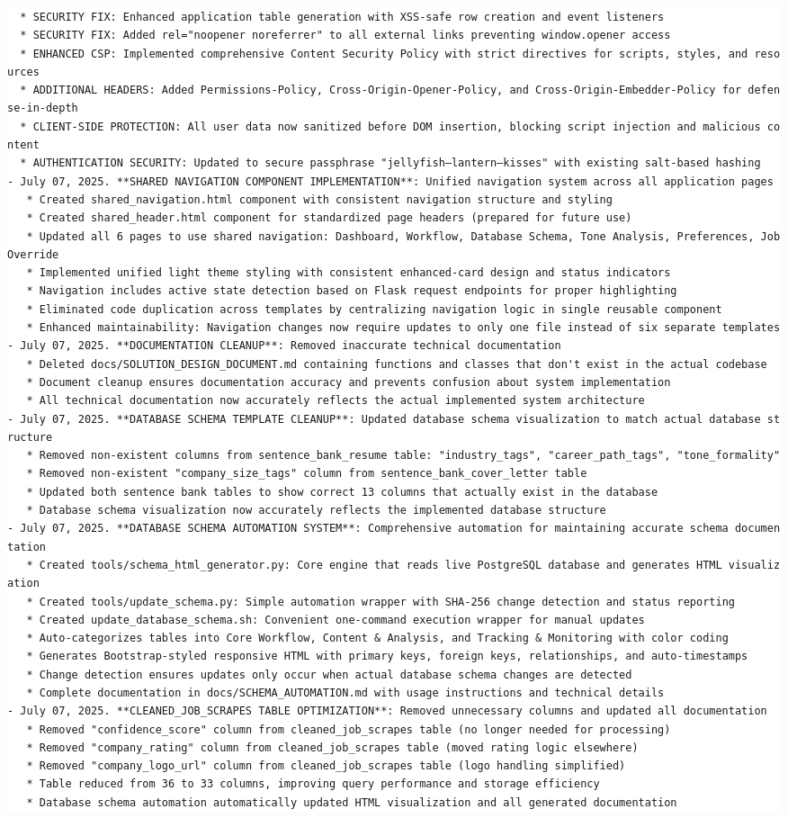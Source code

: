```
  * SECURITY FIX: Enhanced application table generation with XSS-safe row creation and event listeners
  * SECURITY FIX: Added rel="noopener noreferrer" to all external links preventing window.opener access
  * ENHANCED CSP: Implemented comprehensive Content Security Policy with strict directives for scripts, styles, and resources
  * ADDITIONAL HEADERS: Added Permissions-Policy, Cross-Origin-Opener-Policy, and Cross-Origin-Embedder-Policy for defense-in-depth
  * CLIENT-SIDE PROTECTION: All user data now sanitized before DOM insertion, blocking script injection and malicious content
  * AUTHENTICATION SECURITY: Updated to secure passphrase "jellyfish–lantern–kisses" with existing salt-based hashing
- July 07, 2025. **SHARED NAVIGATION COMPONENT IMPLEMENTATION**: Unified navigation system across all application pages
   * Created shared_navigation.html component with consistent navigation structure and styling
   * Created shared_header.html component for standardized page headers (prepared for future use)
   * Updated all 6 pages to use shared navigation: Dashboard, Workflow, Database Schema, Tone Analysis, Preferences, Job Override
   * Implemented unified light theme styling with consistent enhanced-card design and status indicators
   * Navigation includes active state detection based on Flask request endpoints for proper highlighting
   * Eliminated code duplication across templates by centralizing navigation logic in single reusable component
   * Enhanced maintainability: Navigation changes now require updates to only one file instead of six separate templates
- July 07, 2025. **DOCUMENTATION CLEANUP**: Removed inaccurate technical documentation
   * Deleted docs/SOLUTION_DESIGN_DOCUMENT.md containing functions and classes that don't exist in the actual codebase
   * Document cleanup ensures documentation accuracy and prevents confusion about system implementation
   * All technical documentation now accurately reflects the actual implemented system architecture
- July 07, 2025. **DATABASE SCHEMA TEMPLATE CLEANUP**: Updated database schema visualization to match actual database structure
   * Removed non-existent columns from sentence_bank_resume table: "industry_tags", "career_path_tags", "tone_formality"
   * Removed non-existent "company_size_tags" column from sentence_bank_cover_letter table
   * Updated both sentence bank tables to show correct 13 columns that actually exist in the database
   * Database schema visualization now accurately reflects the implemented database structure
- July 07, 2025. **DATABASE SCHEMA AUTOMATION SYSTEM**: Comprehensive automation for maintaining accurate schema documentation
   * Created tools/schema_html_generator.py: Core engine that reads live PostgreSQL database and generates HTML visualization
   * Created tools/update_schema.py: Simple automation wrapper with SHA-256 change detection and status reporting
   * Created update_database_schema.sh: Convenient one-command execution wrapper for manual updates
   * Auto-categorizes tables into Core Workflow, Content & Analysis, and Tracking & Monitoring with color coding
   * Generates Bootstrap-styled responsive HTML with primary keys, foreign keys, relationships, and auto-timestamps
   * Change detection ensures updates only occur when actual database schema changes are detected
   * Complete documentation in docs/SCHEMA_AUTOMATION.md with usage instructions and technical details
- July 07, 2025. **CLEANED_JOB_SCRAPES TABLE OPTIMIZATION**: Removed unnecessary columns and updated all documentation
   * Removed "confidence_score" column from cleaned_job_scrapes table (no longer needed for processing)
   * Removed "company_rating" column from cleaned_job_scrapes table (moved rating logic elsewhere)
   * Removed "company_logo_url" column from cleaned_job_scrapes table (logo handling simplified)
   * Table reduced from 36 to 33 columns, improving query performance and storage efficiency
   * Database schema automation automatically updated HTML visualization and all generated documentation
```